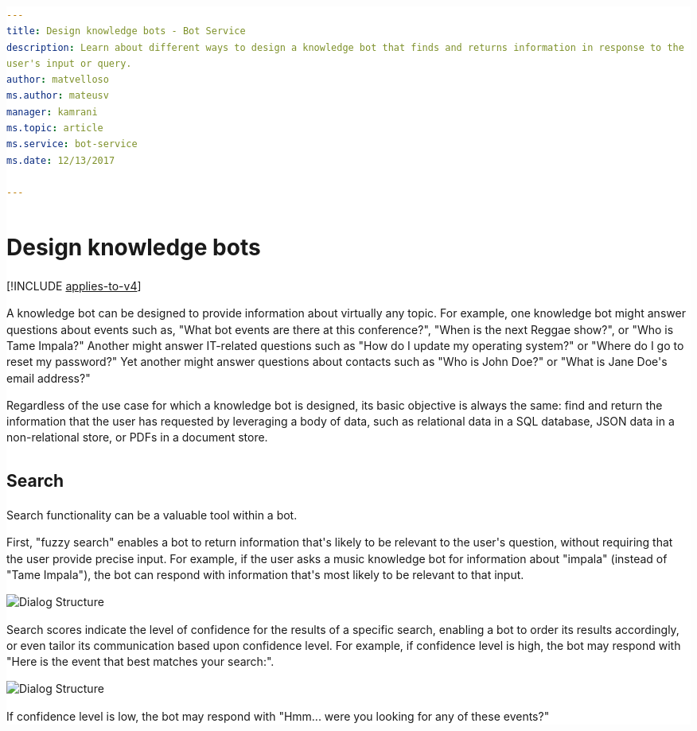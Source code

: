 ```yaml
---
title: Design knowledge bots - Bot Service
description: Learn about different ways to design a knowledge bot that finds and returns information in response to the user's input or query.
author: matvelloso
ms.author: mateusv
manager: kamrani
ms.topic: article
ms.service: bot-service
ms.date: 12/13/2017
 
---
```


# Design knowledge bots

[!INCLUDE [applies-to-v4](includes/applies-to-v4-current.md)]

A knowledge bot can be designed to provide information about virtually any topic. 
For example, one knowledge bot might answer questions about events such as, "What bot events are there at this conference?", "When is the next Reggae show?", or "Who is Tame Impala?" 
Another might answer IT-related questions such as "How do I update my operating system?" or "Where do I go to reset my password?" 
Yet another might answer questions about contacts such as "Who is John Doe?" or "What is Jane Doe's email address?" 

Regardless of the use case for which a knowledge bot is designed, its basic objective is always the same: find and return the information that the user has requested 
by leveraging a body of data, such as relational data in a SQL database, 
JSON data in a non-relational store, or PDFs in a document store. 

## Search

Search functionality can be a valuable tool within a bot. 

First, "fuzzy search" enables a bot to return information that's likely to be relevant to the user's question, without requiring that the user provide precise input. 
For example, if the user asks a music knowledge bot for information about "impala" (instead of "Tame Impala"), the bot can respond with information that's most likely to be relevant to that input.

![Dialog Structure](~/media/bot-service-design-pattern-knowledge-base/fuzzySearch2.png)

Search scores indicate the level of confidence for the results of a specific search, 
enabling a bot to order its results accordingly, or even tailor its communication based upon confidence level. 
For example, if confidence level is high, the bot may respond with "Here is the event that best matches your search:".

![Dialog Structure](~/media/bot-service-design-pattern-knowledge-base/searchScore2.png)

If confidence level is low, the bot may respond with "Hmm... were you looking for any of these events?"

